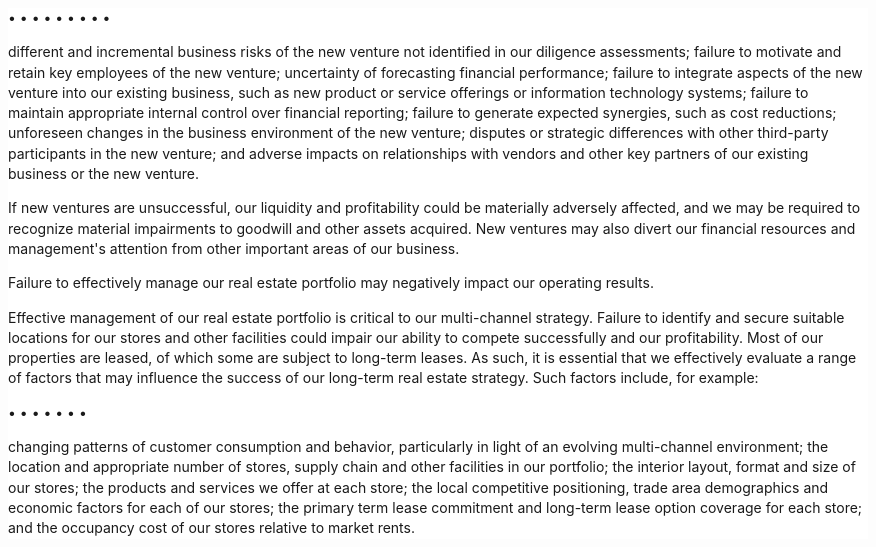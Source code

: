 •
•
•
•
•
•
•
•
•

different and incremental business risks of the new venture not identified in our diligence assessments;
failure to motivate and retain key employees of the new venture;
uncertainty of forecasting financial performance;
failure to integrate aspects of the new venture into our existing business, such as new product or service offerings or information technology systems;
failure to maintain appropriate internal control over financial reporting;
failure to generate expected synergies, such as cost reductions;
unforeseen changes in the business environment of the new venture;
disputes or strategic differences with other third-party participants in the new venture; and
adverse impacts on relationships with vendors and other key partners of our existing business or the new venture.

If new ventures are unsuccessful, our liquidity and profitability could be materially adversely affected, and we may be required to recognize material impairments to goodwill and other assets acquired. New ventures may also divert our financial resources and management's attention from
other important areas of our business.

Failure to effectively manage our real estate portfolio may negatively impact our operating results.

Effective management of our real estate portfolio is critical to our multi-channel strategy. Failure to identify and secure suitable locations for our stores and other facilities could impair our ability to compete successfully and our profitability. Most of our properties are leased, of which some
are subject to long-term leases. As such, it is essential that we effectively evaluate a range of factors that may influence the success of our long-term real estate strategy. Such factors include, for example:

•
•
•
•
•
•
•

changing patterns of customer consumption and behavior, particularly in light of an evolving multi-channel environment;
the location and appropriate number of stores, supply chain and other facilities in our portfolio;
the interior layout, format and size of our stores;
the products and services we offer at each store;
the local competitive positioning, trade area demographics and economic factors for each of our stores;
the primary term lease commitment and long-term lease option coverage for each store; and
the occupancy cost of our stores relative to market rents.
